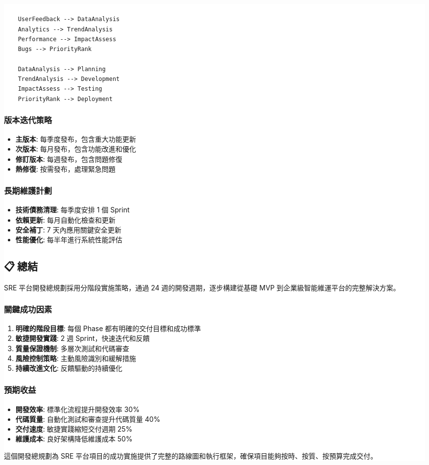 ```mermaid

    UserFeedback --> DataAnalysis
    Analytics --> TrendAnalysis
    Performance --> ImpactAssess
    Bugs --> PriorityRank

    DataAnalysis --> Planning
    TrendAnalysis --> Development
    ImpactAssess --> Testing
    PriorityRank --> Deployment
```

### 版本迭代策略
- **主版本**: 每季度發布，包含重大功能更新
- **次版本**: 每月發布，包含功能改進和優化
- **修訂版本**: 每週發布，包含問題修復
- **熱修復**: 按需發布，處理緊急問題

### 長期維護計劃
- **技術債務清理**: 每季度安排 1 個 Sprint
- **依賴更新**: 每月自動化檢查和更新
- **安全補丁**: 7 天內應用關鍵安全更新
- **性能優化**: 每半年進行系統性能評估

## 📋 總結

SRE 平台開發總規劃採用分階段實施策略，通過 24 週的開發週期，逐步構建從基礎 MVP 到企業級智能維運平台的完整解決方案。

### 關鍵成功因素
1. **明確的階段目標**: 每個 Phase 都有明確的交付目標和成功標準
2. **敏捷開發實踐**: 2 週 Sprint，快速迭代和反饋
3. **質量保證機制**: 多層次測試和代碼審查
4. **風險控制策略**: 主動風險識別和緩解措施
5. **持續改進文化**: 反饋驅動的持續優化

### 預期收益
- **開發效率**: 標準化流程提升開發效率 30%
- **代碼質量**: 自動化測試和審查提升代碼質量 40%
- **交付速度**: 敏捷實踐縮短交付週期 25%
- **維護成本**: 良好架構降低維護成本 50%

這個開發總規劃為 SRE 平台項目的成功實施提供了完整的路線圖和執行框架，確保項目能夠按時、按質、按預算完成交付。